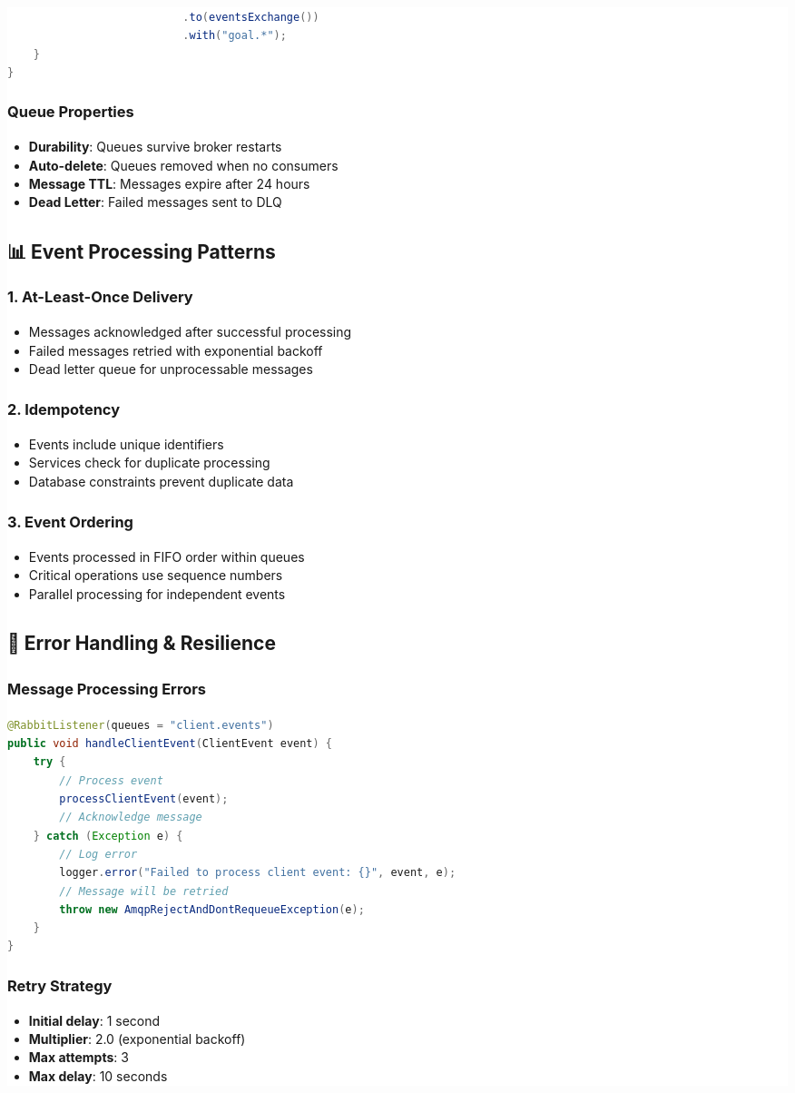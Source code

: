 ```java
                           .to(eventsExchange())
                           .with("goal.*");
    }
}
```

### **Queue Properties**
- **Durability**: Queues survive broker restarts
- **Auto-delete**: Queues removed when no consumers
- **Message TTL**: Messages expire after 24 hours
- **Dead Letter**: Failed messages sent to DLQ

## 📊 **Event Processing Patterns**

### **1. At-Least-Once Delivery**
- Messages acknowledged after successful processing
- Failed messages retried with exponential backoff
- Dead letter queue for unprocessable messages

### **2. Idempotency**
- Events include unique identifiers
- Services check for duplicate processing
- Database constraints prevent duplicate data

### **3. Event Ordering**
- Events processed in FIFO order within queues
- Critical operations use sequence numbers
- Parallel processing for independent events

## 🚨 **Error Handling & Resilience**

### **Message Processing Errors**
```java
@RabbitListener(queues = "client.events")
public void handleClientEvent(ClientEvent event) {
    try {
        // Process event
        processClientEvent(event);
        // Acknowledge message
    } catch (Exception e) {
        // Log error
        logger.error("Failed to process client event: {}", event, e);
        // Message will be retried
        throw new AmqpRejectAndDontRequeueException(e);
    }
}
```

### **Retry Strategy**
- **Initial delay**: 1 second
- **Multiplier**: 2.0 (exponential backoff)
- **Max attempts**: 3
- **Max delay**: 10 seconds
